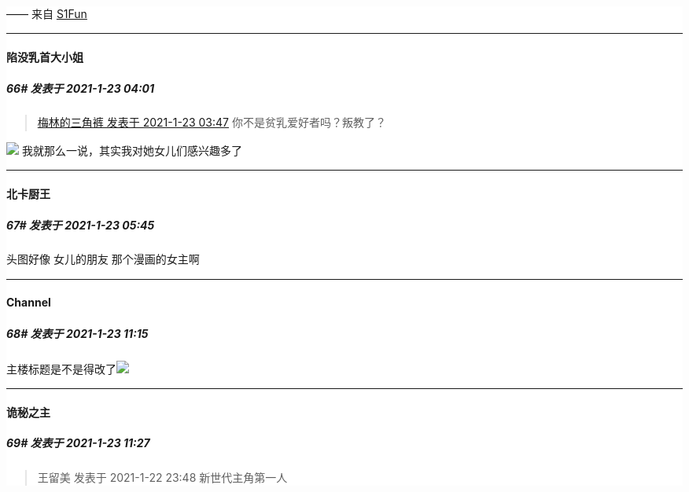 —— 来自 [S1Fun](https://s1fun.koalcat.com)







*****

####  陷没乳首大小姐  
##### 66#       发表于 2021-1-23 04:01



<blockquote><a href="httphttps://bbs.saraba1st.com/2b/forum.php?mod=redirect&amp;goto=findpost&amp;pid=50119788&amp;ptid=1984107" target="_blank">梅林的三角裤 发表于 2021-1-23 03:47</a>
你不是贫乳爱好者吗？叛教了？</blockquote>
<img src="https://static.saraba1st.com/image/smiley/face2017/116.png" referrerpolicy="no-referrer">
我就那么一说，其实我对她女儿们感兴趣多了







*****

####  北卡厨王  
##### 67#       发表于 2021-1-23 05:45




头图好像 女儿的朋友 那个漫画的女主啊







*****

####  Channel  
##### 68#       发表于 2021-1-23 11:15




主楼标题是不是得改了<img src="https://static.saraba1st.com/image/smiley/face2017/045.png" referrerpolicy="no-referrer">







*****

####  诡秘之主  
##### 69#       发表于 2021-1-23 11:27



<blockquote>王留美 发表于 2021-1-22 23:48
新世代主角第一人
